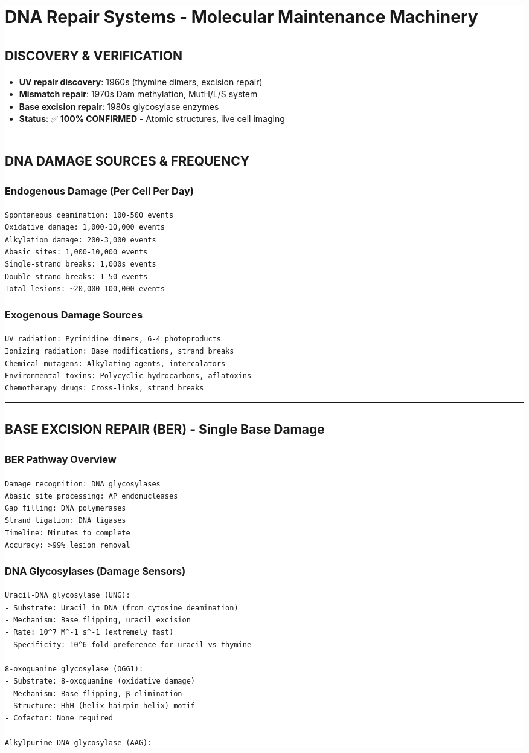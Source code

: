 # DNA Repair Systems - Molecular Maintenance Machinery

## **DISCOVERY & VERIFICATION**
- **UV repair discovery**: 1960s (thymine dimers, excision repair)
- **Mismatch repair**: 1970s Dam methylation, MutH/L/S system
- **Base excision repair**: 1980s glycosylase enzymes
- **Status**: ✅ **100% CONFIRMED** - Atomic structures, live cell imaging

---

## **DNA DAMAGE SOURCES & FREQUENCY**

### **Endogenous Damage** (Per Cell Per Day)
```
Spontaneous deamination: 100-500 events
Oxidative damage: 1,000-10,000 events
Alkylation damage: 200-3,000 events
Abasic sites: 1,000-10,000 events
Single-strand breaks: 1,000s events
Double-strand breaks: 1-50 events
Total lesions: ~20,000-100,000 events
```

### **Exogenous Damage Sources**
```
UV radiation: Pyrimidine dimers, 6-4 photoproducts
Ionizing radiation: Base modifications, strand breaks
Chemical mutagens: Alkylating agents, intercalators
Environmental toxins: Polycyclic hydrocarbons, aflatoxins
Chemotherapy drugs: Cross-links, strand breaks
```

---

## **BASE EXCISION REPAIR (BER)** - Single Base Damage

### **BER Pathway Overview**
```
Damage recognition: DNA glycosylases
Abasic site processing: AP endonucleases
Gap filling: DNA polymerases
Strand ligation: DNA ligases
Timeline: Minutes to complete
Accuracy: >99% lesion removal
```

### **DNA Glycosylases** (Damage Sensors)
```
Uracil-DNA glycosylase (UNG):
- Substrate: Uracil in DNA (from cytosine deamination)
- Mechanism: Base flipping, uracil excision
- Rate: 10^7 M^-1 s^-1 (extremely fast)
- Specificity: 10^6-fold preference for uracil vs thymine

8-oxoguanine glycosylase (OGG1):
- Substrate: 8-oxoguanine (oxidative damage)
- Mechanism: Base flipping, β-elimination
- Structure: HhH (helix-hairpin-helix) motif
- Cofactor: None required

Alkylpurine-DNA glycosylase (AAG):
```